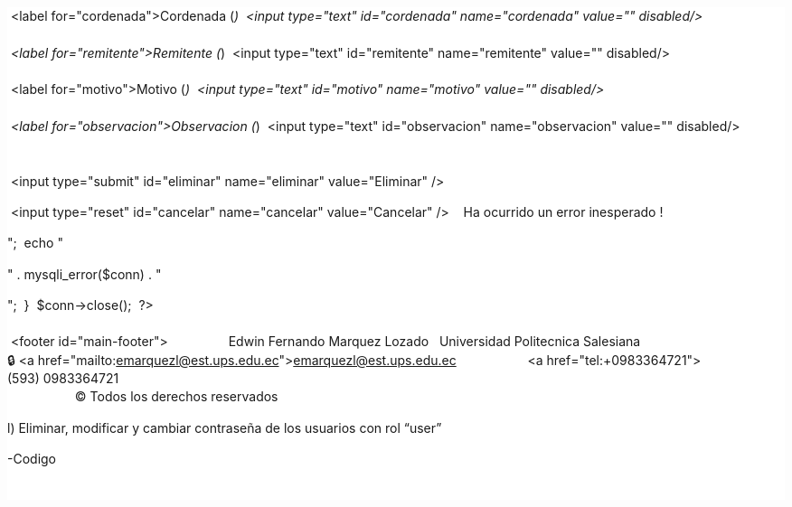  <label for="cordenada">Cordenada (*)</label>
 <input type="text" id="cordenada" name="cordenada" value="<?php echo $row["re_coordenada"];
?>" disabled/>
 <br>
 <br>
 <label for="remitente">Remitente (*)</label>
 <input type="text" id="remitente" name="remitente" value="<?php echo
$row["re_remitente"]; ?>" disabled/>
 <br>
 <br>
 <label for="motivo">Motivo (*)</label>
 <input type="text" id="motivo" name="motivo" value="<?php echo $row["re_motivo"]; ?>"
disabled/>
 <br>
 <br>
 <label for="observacion">Observacion (*)</label>
 <input type="text" id="observacion" name="observacion" value="<?php echo 
$row["re_observacion"]; ?>"
disabled/>
 <br>
 <br>
 <br>
 <input type="submit" id="eliminar" name="eliminar" value="Eliminar" />

 <input type="reset" id="cancelar" name="cancelar" value="Cancelar" />
 </form>
 <?php
 }
 } else {
 echo "<p>Ha ocurrido un error inesperado !</p>";
 echo "<p>" . mysqli_error($conn) . "</p>";
 }
 $conn->close();
 ?>
<br>
<br>
 <footer id="main-footer">
                Edwin Fernando Marquez Lozado &nbsp; Universidad Politecnica Salesiana 
&#128274; <a href="mailto:emarquezl@est.ups.edu.ec">emarquezl@est.ups.edu.ec</a> 
                &nbsp; <a href="tel:+0983364721">(593) 0983364721</a>  <br> &nbsp;
                &#169; Todos los derechos reservados
            </footer>
</body>
</html>

l)	Eliminar, modificar y cambiar contraseña de los usuarios con rol “user”
 
-Codigo

<!DOCTYPE html>
<html>
<head>
 <meta charset="UTF-8">
 <title>Gestión de usuarios</title>
 <link rel="stylesheet" href="css/regla22.css">
</head>
<body>
